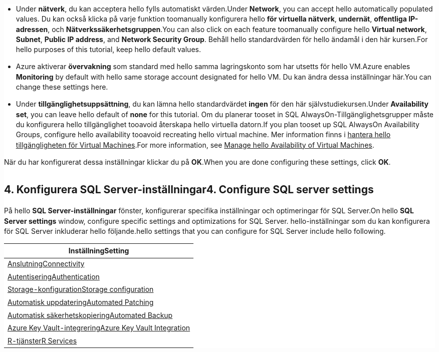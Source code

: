 * <span data-ttu-id="8800b-193">Under **nätverk**, du kan acceptera hello fylls automatiskt värden.</span><span class="sxs-lookup"><span data-stu-id="8800b-193">Under **Network**, you can accept hello automatically populated values.</span></span> <span data-ttu-id="8800b-194">Du kan också klicka på varje funktion toomanually konfigurera hello **för virtuella nätverk**, **undernät**, **offentliga IP-adressen**, och **Nätverkssäkerhetsgruppen**.</span><span class="sxs-lookup"><span data-stu-id="8800b-194">You can also click on each feature toomanually configure hello **Virtual network**, **Subnet**, **Public IP address**, and **Network Security Group**.</span></span> <span data-ttu-id="8800b-195">Behåll hello standardvärden för hello ändamål i den här kursen.</span><span class="sxs-lookup"><span data-stu-id="8800b-195">For hello purposes of this tutorial, keep hello default values.</span></span>

* <span data-ttu-id="8800b-196">Azure aktiverar **övervakning** som standard med hello samma lagringskonto som har utsetts för hello VM.</span><span class="sxs-lookup"><span data-stu-id="8800b-196">Azure enables **Monitoring** by default with hello same storage account designated for hello VM.</span></span> <span data-ttu-id="8800b-197">Du kan ändra dessa inställningar här.</span><span class="sxs-lookup"><span data-stu-id="8800b-197">You can change these settings here.</span></span>

* <span data-ttu-id="8800b-198">Under **tillgänglighetsuppsättning**, du kan lämna hello standardvärdet **ingen** för den här självstudiekursen.</span><span class="sxs-lookup"><span data-stu-id="8800b-198">Under **Availability set**, you can leave hello default of **none** for this tutorial.</span></span> <span data-ttu-id="8800b-199">Om du planerar tooset in SQL AlwaysOn-Tillgänglighetsgrupper måste du konfigurera hello tillgänglighet tooavoid återskapa hello virtuella datorn.</span><span class="sxs-lookup"><span data-stu-id="8800b-199">If you plan tooset up SQL AlwaysOn Availability Groups, configure hello availability tooavoid recreating hello virtual machine.</span></span>  <span data-ttu-id="8800b-200">Mer information finns i [hantera hello tillgängligheten för Virtual Machines](../manage-availability.md?toc=%2fazure%2fvirtual-machines%2fwindows%2ftoc.json).</span><span class="sxs-lookup"><span data-stu-id="8800b-200">For more information, see [Manage hello Availability of Virtual Machines](../manage-availability.md?toc=%2fazure%2fvirtual-machines%2fwindows%2ftoc.json).</span></span>

<span data-ttu-id="8800b-201">När du har konfigurerat dessa inställningar klickar du på **OK**.</span><span class="sxs-lookup"><span data-stu-id="8800b-201">When you are done configuring these settings, click **OK**.</span></span>

## <a name="4-configure-sql-server-settings"></a><span data-ttu-id="8800b-202">4. Konfigurera SQL Server-inställningar</span><span class="sxs-lookup"><span data-stu-id="8800b-202">4. Configure SQL server settings</span></span>
<span data-ttu-id="8800b-203">På hello **SQL Server-inställningar** fönster, konfigurerar specifika inställningar och optimeringar för SQL Server.</span><span class="sxs-lookup"><span data-stu-id="8800b-203">On hello **SQL Server settings** window, configure specific settings and optimizations for SQL Server.</span></span> <span data-ttu-id="8800b-204">hello-inställningar som du kan konfigurera för SQL Server inkluderar hello följande.</span><span class="sxs-lookup"><span data-stu-id="8800b-204">hello settings that you can configure for SQL Server include hello following.</span></span>

| <span data-ttu-id="8800b-205">Inställning</span><span class="sxs-lookup"><span data-stu-id="8800b-205">Setting</span></span> |
| --- |
| [<span data-ttu-id="8800b-206">Anslutning</span><span class="sxs-lookup"><span data-stu-id="8800b-206">Connectivity</span></span>](#connectivity) |
| [<span data-ttu-id="8800b-207">Autentisering</span><span class="sxs-lookup"><span data-stu-id="8800b-207">Authentication</span></span>](#authentication) |
| [<span data-ttu-id="8800b-208">Storage-konfiguration</span><span class="sxs-lookup"><span data-stu-id="8800b-208">Storage configuration</span></span>](#storage-configuration) |
| [<span data-ttu-id="8800b-209">Automatisk uppdatering</span><span class="sxs-lookup"><span data-stu-id="8800b-209">Automated Patching</span></span>](#automated-patching) |
| [<span data-ttu-id="8800b-210">Automatisk säkerhetskopiering</span><span class="sxs-lookup"><span data-stu-id="8800b-210">Automated Backup</span></span>](#automated-backup) |
| [<span data-ttu-id="8800b-211">Azure Key Vault-integrering</span><span class="sxs-lookup"><span data-stu-id="8800b-211">Azure Key Vault Integration</span></span>](#azure-key-vault-integration) |
| [<span data-ttu-id="8800b-212">R-tjänster</span><span class="sxs-lookup"><span data-stu-id="8800b-212">R Services</span></span>](#r-services) |
